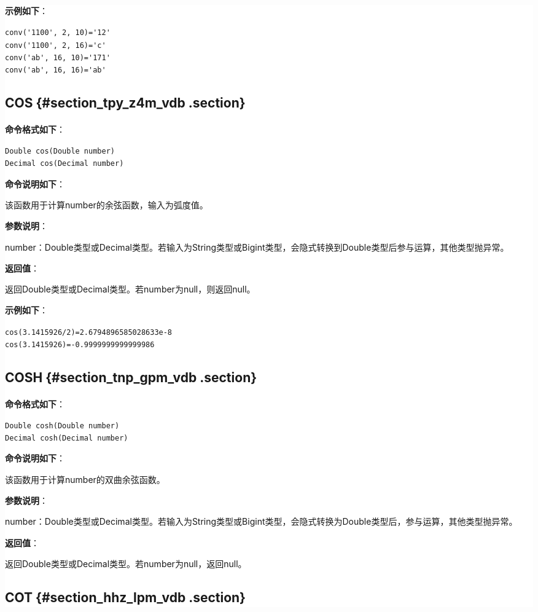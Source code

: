 **示例如下**：

```
conv('1100', 2, 10)='12'
conv('1100', 2, 16)='c'
conv('ab', 16, 10)='171'
conv('ab', 16, 16)='ab'
```

## COS {#section_tpy_z4m_vdb .section}

**命令格式如下**：

```
Double cos(Double number)
Decimal cos(Decimal number)
```

**命令说明如下**：

该函数用于计算number的余弦函数，输入为弧度值。

**参数说明**：

number：Double类型或Decimal类型。若输入为String类型或Bigint类型，会隐式转换到Double类型后参与运算，其他类型抛异常。

**返回值**：

返回Double类型或Decimal类型。若number为null，则返回null。

**示例如下**：

```
cos(3.1415926/2)=2.6794896585028633e-8
cos(3.1415926)=-0.9999999999999986
```

## COSH {#section_tnp_gpm_vdb .section}

**命令格式如下**：

```
Double cosh(Double number)
Decimal cosh(Decimal number)
```

**命令说明如下**：

该函数用于计算number的双曲余弦函数。

**参数说明**：

number：Double类型或Decimal类型。若输入为String类型或Bigint类型，会隐式转换为Double类型后，参与运算，其他类型抛异常。

**返回值**：

返回Double类型或Decimal类型。若number为null，返回null。

## COT {#section_hhz_lpm_vdb .section}
